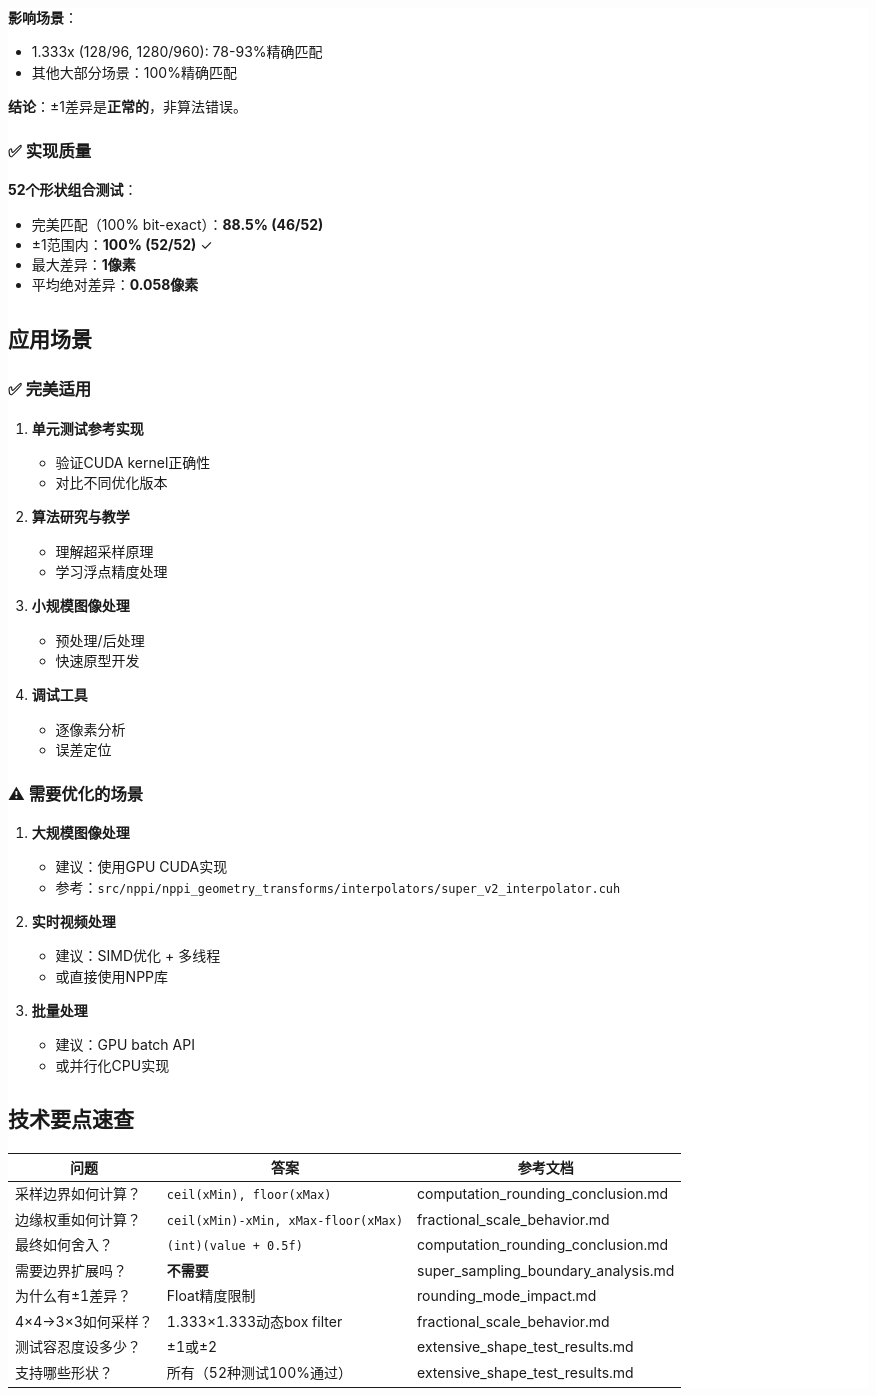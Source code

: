 **影响场景**：
- 1.333x (128/96, 1280/960): 78-93%精确匹配
- 其他大部分场景：100%精确匹配

**结论**：±1差异是**正常的**，非算法错误。

### ✅ 实现质量

**52个形状组合测试**：
- 完美匹配（100% bit-exact）：**88.5% (46/52)**
- ±1范围内：**100% (52/52)** ✓
- 最大差异：**1像素**
- 平均绝对差异：**0.058像素**

## 应用场景

### ✅ 完美适用

1. **单元测试参考实现**
   - 验证CUDA kernel正确性
   - 对比不同优化版本

2. **算法研究与教学**
   - 理解超采样原理
   - 学习浮点精度处理

3. **小规模图像处理**
   - 预处理/后处理
   - 快速原型开发

4. **调试工具**
   - 逐像素分析
   - 误差定位

### ⚠️ 需要优化的场景

1. **大规模图像处理**
   - 建议：使用GPU CUDA实现
   - 参考：`src/nppi/nppi_geometry_transforms/interpolators/super_v2_interpolator.cuh`

2. **实时视频处理**
   - 建议：SIMD优化 + 多线程
   - 或直接使用NPP库

3. **批量处理**
   - 建议：GPU batch API
   - 或并行化CPU实现

## 技术要点速查

| 问题 | 答案 | 参考文档 |
|------|------|----------|
| 采样边界如何计算？ | `ceil(xMin), floor(xMax)` | computation_rounding_conclusion.md |
| 边缘权重如何计算？ | `ceil(xMin)-xMin, xMax-floor(xMax)` | fractional_scale_behavior.md |
| 最终如何舍入？ | `(int)(value + 0.5f)` | computation_rounding_conclusion.md |
| 需要边界扩展吗？ | **不需要** | super_sampling_boundary_analysis.md |
| 为什么有±1差异？ | Float精度限制 | rounding_mode_impact.md |
| 4×4→3×3如何采样？ | 1.333×1.333动态box filter | fractional_scale_behavior.md |
| 测试容忍度设多少？ | ±1或±2 | extensive_shape_test_results.md |
| 支持哪些形状？ | 所有（52种测试100%通过） | extensive_shape_test_results.md |
